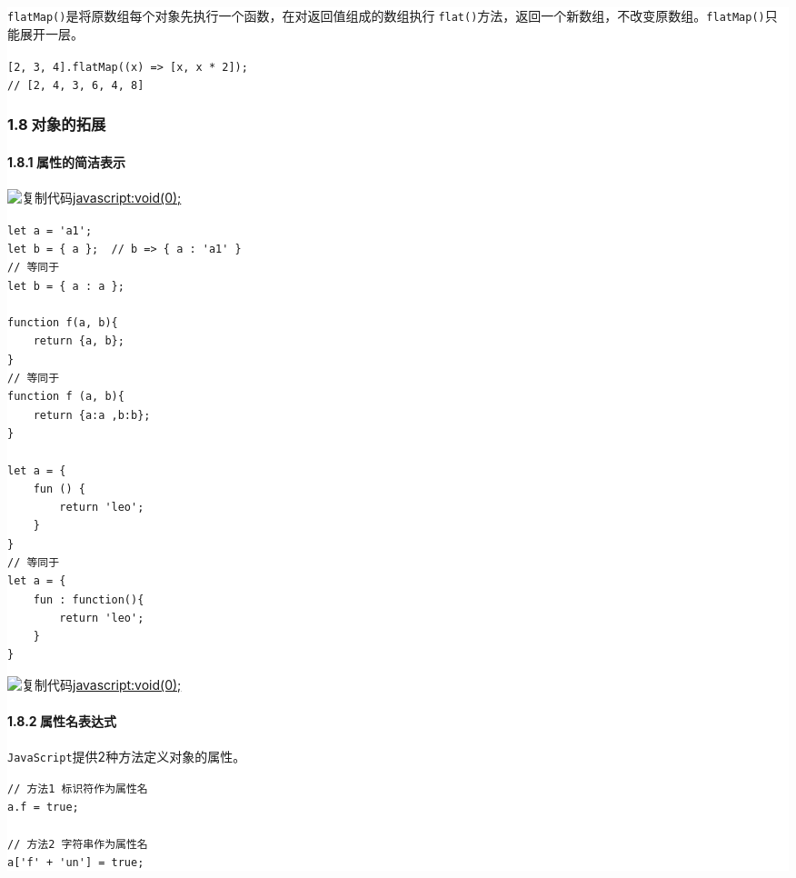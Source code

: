 ​`flatMap()`​是将原数组每个对象先执行一个函数，在对返回值组成的数组执行 `flat()`​方法，返回一个新数组，不改变原数组。
​`flatMap()`​只能展开一层。

```
[2, 3, 4].flatMap((x) => [x, x * 2]); 
// [2, 4, 3, 6, 4, 8] 
```

### 1.8 对象的拓展

#### 1.8.1 属性的简洁表示

![复制代码](https://common.cnblogs.com/images/copycode.gif)[javascript:void(0);](javascript:void(0); "复制代码")

```
let a = 'a1';
let b = { a };  // b => { a : 'a1' }
// 等同于
let b = { a : a };

function f(a, b){
    return {a, b}; 
}
// 等同于
function f (a, b){
    return {a:a ,b:b};
}

let a = {
    fun () {
        return 'leo';
    }
}
// 等同于
let a = {
    fun : function(){
        return 'leo';
    }
}
```

![复制代码](https://common.cnblogs.com/images/copycode.gif)[javascript:void(0);](javascript:void(0); "复制代码")

#### 1.8.2 属性名表达式

​`JavaScript`​提供2种方法定义对象的属性。

```
// 方法1 标识符作为属性名
a.f = true;

// 方法2 字符串作为属性名
a['f' + 'un'] = true;
```
